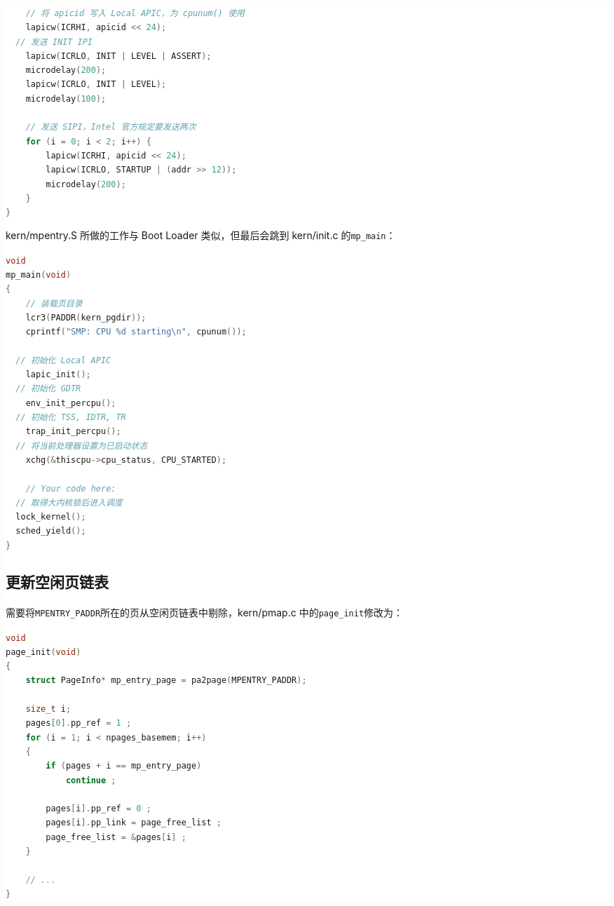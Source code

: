 ```c
	// 将 apicid 写入 Local APIC，为 cpunum() 使用
	lapicw(ICRHI, apicid << 24);
  // 发送 INIT IPI
	lapicw(ICRLO, INIT | LEVEL | ASSERT);
	microdelay(200);
	lapicw(ICRLO, INIT | LEVEL);
	microdelay(100);

	// 发送 SIPI，Intel 官方规定要发送两次
	for (i = 0; i < 2; i++) {
		lapicw(ICRHI, apicid << 24);
		lapicw(ICRLO, STARTUP | (addr >> 12));
		microdelay(200);
	}
}
```
kern/mpentry.S 所做的工作与 Boot Loader 类似，但最后会跳到 kern/init.c 的`mp_main`：
```c
void
mp_main(void)
{
	// 装载页目录
	lcr3(PADDR(kern_pgdir));
	cprintf("SMP: CPU %d starting\n", cpunum());

  // 初始化 Local APIC
	lapic_init();
  // 初始化 GDTR
	env_init_percpu();
  // 初始化 TSS, IDTR, TR
	trap_init_percpu();
  // 将当前处理器设置为已启动状态
	xchg(&thiscpu->cpu_status, CPU_STARTED);

	// Your code here:
  // 取得大内核锁后进入调度
  lock_kernel();
  sched_yield();
}
```

## 更新空闲页链表
需要将`MPENTRY_PADDR`所在的页从空闲页链表中剔除，kern/pmap.c 中的`page_init`修改为：
```c
void
page_init(void)
{
	struct PageInfo* mp_entry_page = pa2page(MPENTRY_PADDR);
	
	size_t i;
	pages[0].pp_ref = 1 ;
	for (i = 1; i < npages_basemem; i++)
	{
		if (pages + i == mp_entry_page)
			continue ;
		
		pages[i].pp_ref = 0 ;
		pages[i].pp_link = page_free_list ;
		page_free_list = &pages[i] ;
	}
	
	// ...
}
```